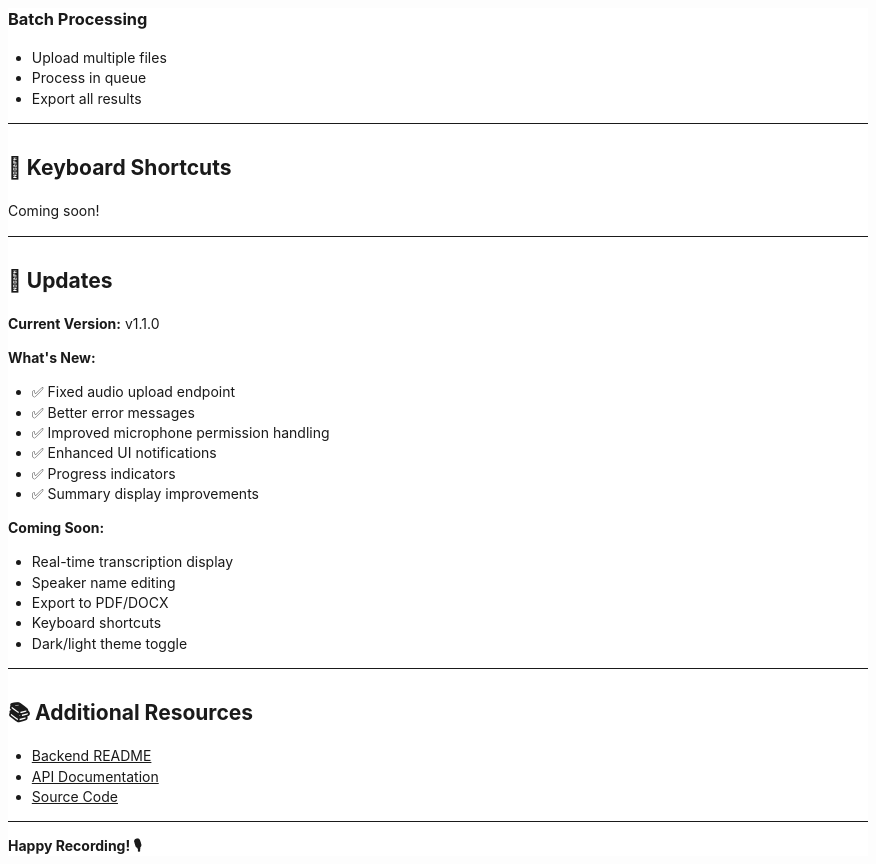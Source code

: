 ### Batch Processing
- Upload multiple files
- Process in queue
- Export all results

---

## 📝 Keyboard Shortcuts

Coming soon!

---

## 🔄 Updates

**Current Version:** v1.1.0

**What's New:**
- ✅ Fixed audio upload endpoint
- ✅ Better error messages
- ✅ Improved microphone permission handling
- ✅ Enhanced UI notifications
- ✅ Progress indicators
- ✅ Summary display improvements

**Coming Soon:**
- Real-time transcription display
- Speaker name editing
- Export to PDF/DOCX
- Keyboard shortcuts
- Dark/light theme toggle

---

## 📚 Additional Resources

- [Backend README](../backend/README.md)
- [API Documentation](http://localhost:8000/docs)
- [Source Code](https://github.com/Baisampayan1324/AI-MOM)

---

**Happy Recording! 🎙️**
